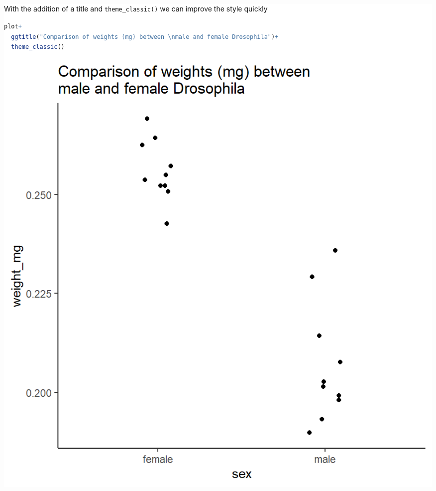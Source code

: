 With the addition of a title and `theme_classic()` we can improve the style quickly


```r
plot+
  ggtitle("Comparison of weights (mg) between \nmale and female Drosophila")+
  theme_classic()
```

<img src="09-writing-functions_files/figure-html/unnamed-chunk-31-1.png" width="100%" style="display: block; margin: auto;" />
